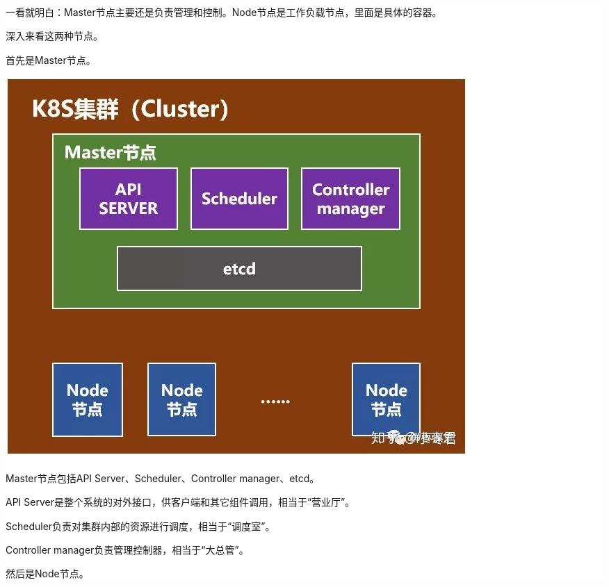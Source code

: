 一看就明白：Master节点主要还是负责管理和控制。Node节点是工作负载节点，里面是具体的容器。

深入来看这两种节点。

首先是Master节点。

![img](10分钟看懂Docker和K8S.assets/1690955784285-30c7e0a6-1417-44ab-bfd0-d12aef3f6ba2.png)

Master节点包括API Server、Scheduler、Controller manager、etcd。

API Server是整个系统的对外接口，供客户端和其它组件调用，相当于“营业厅”。

Scheduler负责对集群内部的资源进行调度，相当于“调度室”。

Controller manager负责管理控制器，相当于“大总管”。

然后是Node节点。
